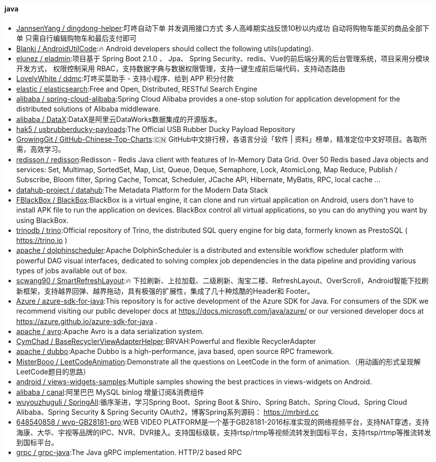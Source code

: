 #### java
* [JannsenYang / dingdong-helper](https://github.com/JannsenYang/dingdong-helper):叮咚自动下单 并发调用接口方式 多人高峰期实战反馈10秒以内成功 自动将购物车能买的商品全部下单 只需自行编辑购物车和最后支付即可
* [Blankj / AndroidUtilCode](https://github.com/Blankj/AndroidUtilCode):🔥 Android developers should collect the following utils(updating).
* [elunez / eladmin](https://github.com/elunez/eladmin):项目基于 Spring Boot 2.1.0 、 Jpa、 Spring Security、redis、Vue的前后端分离的后台管理系统，项目采用分模块开发方式， 权限控制采用 RBAC，支持数据字典与数据权限管理，支持一键生成前后端代码，支持动态路由
* [LovelyWhite / ddmc](https://github.com/LovelyWhite/ddmc):叮咚买菜助手 - 支持小程序、给到 APP 积分付款
* [elastic / elasticsearch](https://github.com/elastic/elasticsearch):Free and Open, Distributed, RESTful Search Engine
* [alibaba / spring-cloud-alibaba](https://github.com/alibaba/spring-cloud-alibaba):Spring Cloud Alibaba provides a one-stop solution for application development for the distributed solutions of Alibaba middleware.
* [alibaba / DataX](https://github.com/alibaba/DataX):DataX是阿里云DataWorks数据集成的开源版本。
* [hak5 / usbrubberducky-payloads](https://github.com/hak5/usbrubberducky-payloads):The Official USB Rubber Ducky Payload Repository
* [GrowingGit / GitHub-Chinese-Top-Charts](https://github.com/GrowingGit/GitHub-Chinese-Top-Charts):🇨🇳 GitHub中文排行榜，各语言分设「软件 | 资料」榜单，精准定位中文好项目。各取所需，高效学习。
* [redisson / redisson](https://github.com/redisson/redisson):Redisson - Redis Java client with features of In-Memory Data Grid. Over 50 Redis based Java objects and services: Set, Multimap, SortedSet, Map, List, Queue, Deque, Semaphore, Lock, AtomicLong, Map Reduce, Publish / Subscribe, Bloom filter, Spring Cache, Tomcat, Scheduler, JCache API, Hibernate, MyBatis, RPC, local cache ...
* [datahub-project / datahub](https://github.com/datahub-project/datahub):The Metadata Platform for the Modern Data Stack
* [FBlackBox / BlackBox](https://github.com/FBlackBox/BlackBox):BlackBox is a virtual engine, it can clone and run virtual application on Android, users don't have to install APK file to run the application on devices. BlackBox control all virtual applications, so you can do anything you want by using BlackBox.
* [trinodb / trino](https://github.com/trinodb/trino):Official repository of Trino, the distributed SQL query engine for big data, formerly known as PrestoSQL ( https://trino.io )
* [apache / dolphinscheduler](https://github.com/apache/dolphinscheduler):Apache DolphinScheduler is a distributed and extensible workflow scheduler platform with powerful DAG visual interfaces, dedicated to solving complex job dependencies in the data pipeline and providing various types of jobs available out of box.
* [scwang90 / SmartRefreshLayout](https://github.com/scwang90/SmartRefreshLayout):🔥 下拉刷新、上拉加载、二级刷新、淘宝二楼、RefreshLayout、OverScroll，Android智能下拉刷新框架，支持越界回弹、越界拖动，具有极强的扩展性，集成了几十种炫酷的Header和 Footer。
* [Azure / azure-sdk-for-java](https://github.com/Azure/azure-sdk-for-java):This repository is for active development of the Azure SDK for Java. For consumers of the SDK we recommend visiting our public developer docs at https://docs.microsoft.com/java/azure/ or our versioned developer docs at https://azure.github.io/azure-sdk-for-java .
* [apache / avro](https://github.com/apache/avro):Apache Avro is a data serialization system.
* [CymChad / BaseRecyclerViewAdapterHelper](https://github.com/CymChad/BaseRecyclerViewAdapterHelper):BRVAH:Powerful and flexible RecyclerAdapter
* [apache / dubbo](https://github.com/apache/dubbo):Apache Dubbo is a high-performance, java based, open source RPC framework.
* [MisterBooo / LeetCodeAnimation](https://github.com/MisterBooo/LeetCodeAnimation):Demonstrate all the questions on LeetCode in the form of animation.（用动画的形式呈现解LeetCode题目的思路）
* [android / views-widgets-samples](https://github.com/android/views-widgets-samples):Multiple samples showing the best practices in views-widgets on Android.
* [alibaba / canal](https://github.com/alibaba/canal):阿里巴巴 MySQL binlog 增量订阅&消费组件
* [wuyouzhuguli / SpringAll](https://github.com/wuyouzhuguli/SpringAll):循序渐进，学习Spring Boot、Spring Boot & Shiro、Spring Batch、Spring Cloud、Spring Cloud Alibaba、Spring Security & Spring Security OAuth2，博客Spring系列源码： https://mrbird.cc
* [648540858 / wvp-GB28181-pro](https://github.com/648540858/wvp-GB28181-pro):WEB VIDEO PLATFORM是一个基于GB28181-2016标准实现的网络视频平台，支持NAT穿透，支持海康、大华、宇视等品牌的IPC、NVR、DVR接入。支持国标级联，支持rtsp/rtmp等视频流转发到国标平台，支持rtsp/rtmp等推流转发到国标平台。
* [grpc / grpc-java](https://github.com/grpc/grpc-java):The Java gRPC implementation. HTTP/2 based RPC
